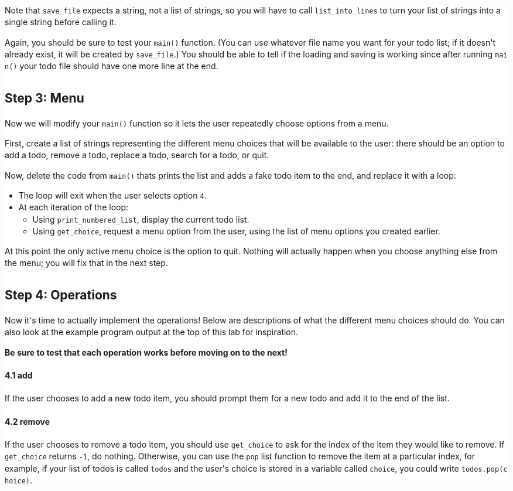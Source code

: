 Note that `save_file` expects a string, not a list of strings,
so you will have to call `list_into_lines` to turn your list of strings
into a single string before calling it.

Again, you should be sure to test your `main()` function. (You can use
whatever file name you want for your todo list; if it doesn't already
exist, it will be created by `save_file`.)  You should be able to tell
if the loading and saving is working since after running `main()` your
todo file should have one more line at the end.

## Step 3: Menu

Now we will modify your `main()` function so it lets the user
repeatedly choose options from a menu.

First, create a list of strings representing the different menu
choices that will be available to the user: there should be an option
to add a todo, remove a todo, replace a todo, search for a todo, or
quit.

Now, delete the code from `main()` thats prints the list and adds a
fake todo item to the end, and replace it with a loop:
* The loop will exit when the user selects option `4`.
* At each iteration of the loop:
  * Using `print_numbered_list`, display the current todo list.
  * Using `get_choice`, request a menu option from the user, using the
    list of menu options you created earlier.

At this point the only active menu choice is the option to
quit. Nothing will actually happen when you choose anything else from
the menu; you will fix that in the next step.

## Step 4: Operations

Now it's time to actually implement the operations!  Below are
descriptions of what the different menu choices should do.  You can
also look at the example program output at the top of this lab for
inspiration.

**Be sure to test that each operation works before moving on to the
next!**

#### 4.1 add

If the user chooses to add a new todo item, you should prompt them for
a new todo and add it to the end of the list.

#### 4.2 remove

If the user chooses to remove a todo item, you should
use `get_choice` to ask for the index of the item they
would like to remove.  If `get_choice`
returns `-1`, do nothing.  Otherwise, you can use
the `pop` list function to remove the item at a particular
index, for example, if your list of todos is called `todos`
and the user's choice is stored in a variable
called `choice`, you could
write `todos.pop(choice)`.
